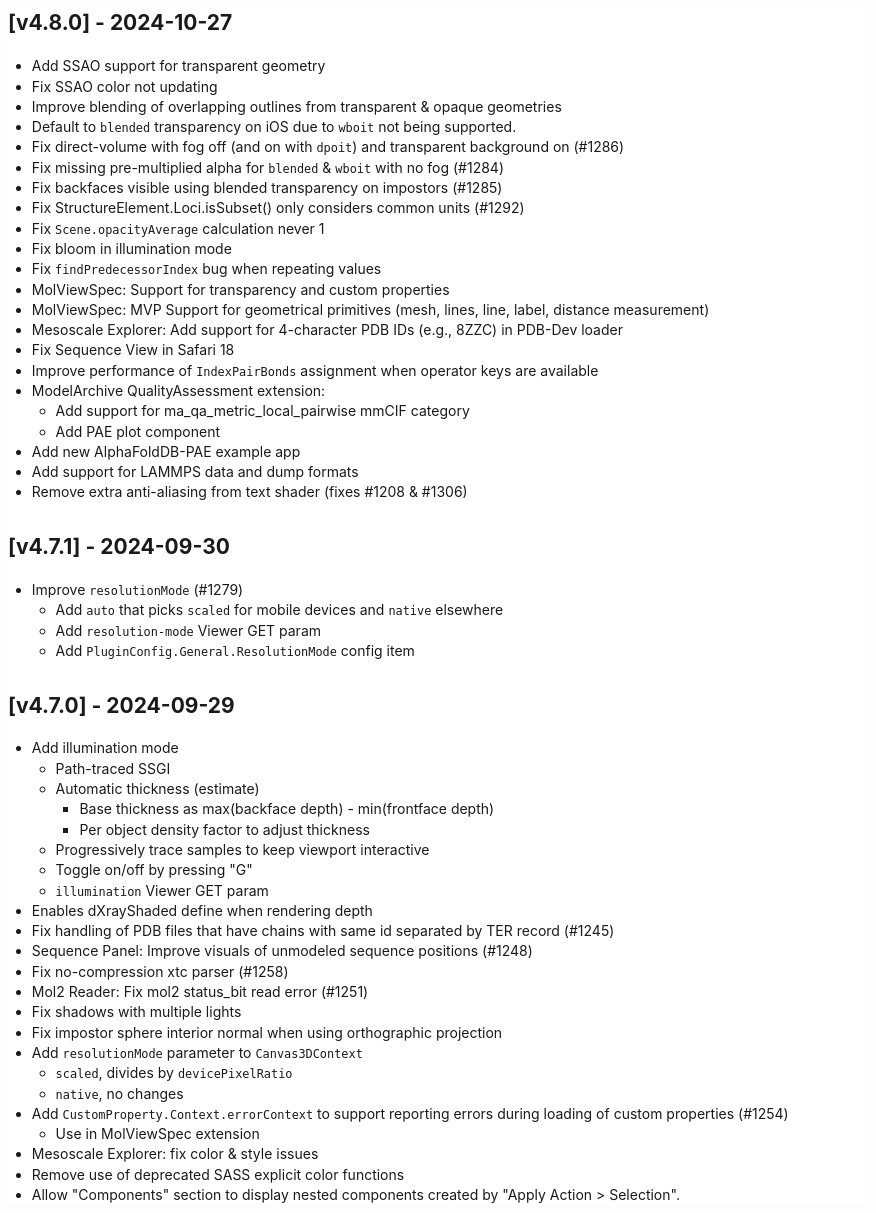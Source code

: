 ## [v4.8.0] - 2024-10-27

- Add SSAO support for transparent geometry
- Fix SSAO color not updating
- Improve blending of overlapping outlines from transparent & opaque geometries
- Default to `blended` transparency on iOS due to `wboit` not being supported.
- Fix direct-volume with fog off (and on with `dpoit`) and transparent background on (#1286)
- Fix missing pre-multiplied alpha for `blended` & `wboit` with no fog (#1284)
- Fix backfaces visible using blended transparency on impostors (#1285)
- Fix StructureElement.Loci.isSubset() only considers common units (#1292)
- Fix `Scene.opacityAverage` calculation never 1
- Fix bloom in illumination mode
- Fix `findPredecessorIndex` bug when repeating values
- MolViewSpec: Support for transparency and custom properties
- MolViewSpec: MVP Support for geometrical primitives (mesh, lines, line, label, distance measurement)
- Mesoscale Explorer: Add support for 4-character PDB IDs (e.g., 8ZZC) in PDB-Dev loader
- Fix Sequence View in Safari 18
- Improve performance of `IndexPairBonds` assignment when operator keys are available
- ModelArchive QualityAssessment extension:
    - Add support for ma_qa_metric_local_pairwise mmCIF category
    - Add PAE plot component
- Add new AlphaFoldDB-PAE example app
- Add support for LAMMPS data and dump formats
- Remove extra anti-aliasing from text shader (fixes #1208 & #1306)

## [v4.7.1] - 2024-09-30

- Improve `resolutionMode` (#1279)
    - Add `auto` that picks `scaled` for mobile devices and `native` elsewhere
    - Add `resolution-mode` Viewer GET param
    - Add `PluginConfig.General.ResolutionMode` config item

## [v4.7.0] - 2024-09-29

- Add illumination mode
    - Path-traced SSGI
    - Automatic thickness (estimate)
        - Base thickness as max(backface depth) - min(frontface depth)
        - Per object density factor to adjust thickness
    - Progressively trace samples to keep viewport interactive
    - Toggle on/off by pressing "G"
    - `illumination` Viewer GET param
- Enables dXrayShaded define when rendering depth
- Fix handling of PDB files that have chains with same id separated by TER record (#1245)
- Sequence Panel: Improve visuals of unmodeled sequence positions (#1248)
- Fix no-compression xtc parser (#1258)
- Mol2 Reader: Fix mol2 status_bit read error (#1251)
- Fix shadows with multiple lights
- Fix impostor sphere interior normal when using orthographic projection
- Add `resolutionMode` parameter to `Canvas3DContext`
    - `scaled`, divides by `devicePixelRatio`
    - `native`, no changes
- Add `CustomProperty.Context.errorContext` to support reporting errors during loading of custom properties (#1254)
    - Use in MolViewSpec extension
- Mesoscale Explorer: fix color & style issues
- Remove use of deprecated SASS explicit color functions
- Allow "Components" section to display nested components created by "Apply Action > Selection".
